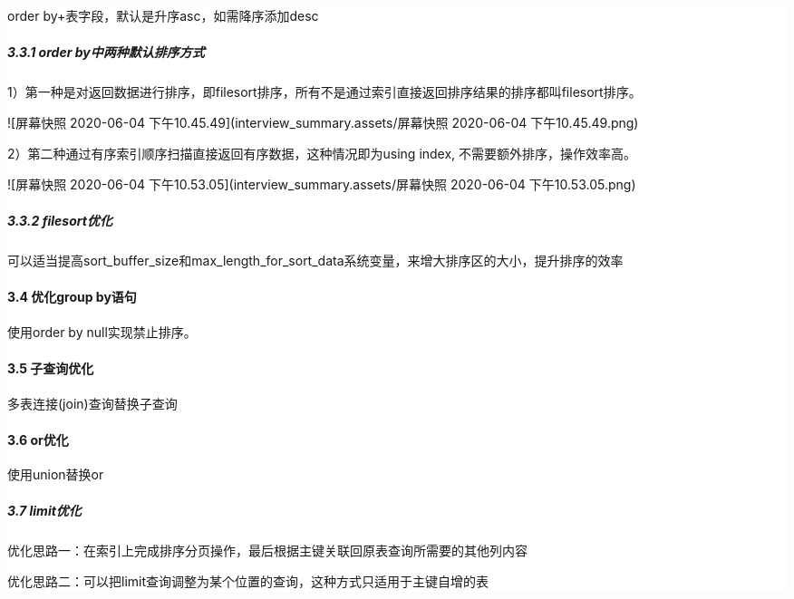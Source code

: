 order by+表字段，默认是升序asc，如需降序添加desc

##### 3.3.1 order by中两种默认排序方式

1）第一种是对返回数据进行排序，即filesort排序，所有不是通过索引直接返回排序结果的排序都叫filesort排序。

![屏幕快照 2020-06-04 下午10.45.49](interview_summary.assets/屏幕快照 2020-06-04 下午10.45.49.png)

2）第二种通过有序索引顺序扫描直接返回有序数据，这种情况即为using index, 不需要额外排序，操作效率高。

![屏幕快照 2020-06-04 下午10.53.05](interview_summary.assets/屏幕快照 2020-06-04 下午10.53.05.png)

##### 3.3.2 filesort优化

可以适当提高sort_buffer_size和max_length_for_sort_data系统变量，来增大排序区的大小，提升排序的效率

#### 3.4 优化group by语句

使用order by null实现禁止排序。

#### 3.5 子查询优化

多表连接(join)查询替换子查询

#### 3.6 or优化

使用union替换or

##### 3.7 limit优化

优化思路一：在索引上完成排序分页操作，最后根据主键关联回原表查询所需要的其他列内容

优化思路二：可以把limit查询调整为某个位置的查询，这种方式只适用于主键自增的表

